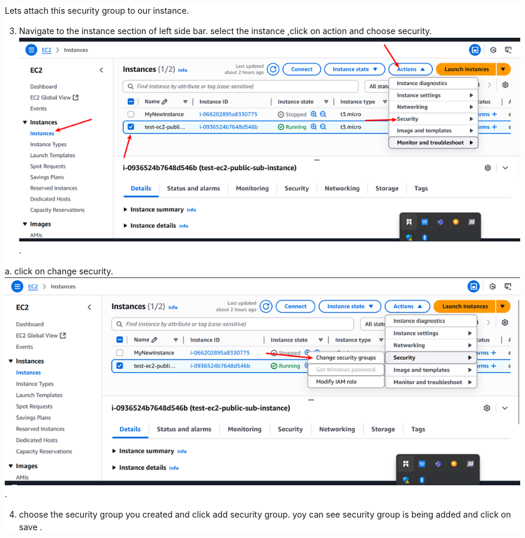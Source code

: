 Lets attach this security group to our instance.

3. Navigate to the instance section of left side bar. select the instance ,click on action and choose security.
![selct-instance](./New-pic-19/12.selct-instance.png).

a. click on change security.
![change-security](./New-pic-19/13.change-securty.png).

4. choose the security group you created and click add security group. yoy can see security group is being added and click on save .
